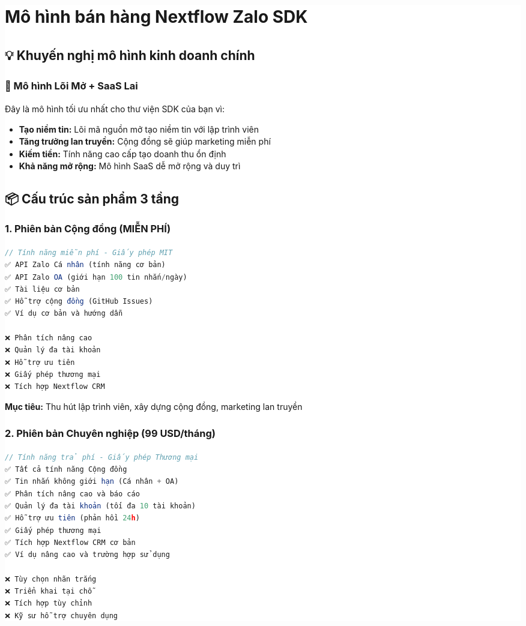 # Mô hình bán hàng Nextflow Zalo SDK

## 💡 Khuyến nghị mô hình kinh doanh chính

### **🎯 Mô hình Lõi Mở + SaaS Lai**

Đây là mô hình tối ưu nhất cho thư viện SDK của bạn vì:
- **Tạo niềm tin:** Lõi mã nguồn mở tạo niềm tin với lập trình viên
- **Tăng trưởng lan truyền:** Cộng đồng sẽ giúp marketing miễn phí
- **Kiếm tiền:** Tính năng cao cấp tạo doanh thu ổn định
- **Khả năng mở rộng:** Mô hình SaaS dễ mở rộng và duy trì

## 📦 Cấu trúc sản phẩm 3 tầng

### **1. Phiên bản Cộng đồng (MIỄN PHÍ)**
```javascript
// Tính năng miễn phí - Giấy phép MIT
✅ API Zalo Cá nhân (tính năng cơ bản)
✅ API Zalo OA (giới hạn 100 tin nhắn/ngày)
✅ Tài liệu cơ bản
✅ Hỗ trợ cộng đồng (GitHub Issues)
✅ Ví dụ cơ bản và hướng dẫn

❌ Phân tích nâng cao
❌ Quản lý đa tài khoản
❌ Hỗ trợ ưu tiên
❌ Giấy phép thương mại
❌ Tích hợp Nextflow CRM
```

**Mục tiêu:** Thu hút lập trình viên, xây dựng cộng đồng, marketing lan truyền

### **2. Phiên bản Chuyên nghiệp (99 USD/tháng)**
```javascript
// Tính năng trả phí - Giấy phép Thương mại
✅ Tất cả tính năng Cộng đồng
✅ Tin nhắn không giới hạn (Cá nhân + OA)
✅ Phân tích nâng cao và báo cáo
✅ Quản lý đa tài khoản (tối đa 10 tài khoản)
✅ Hỗ trợ ưu tiên (phản hồi 24h)
✅ Giấy phép thương mại
✅ Tích hợp Nextflow CRM cơ bản
✅ Ví dụ nâng cao và trường hợp sử dụng

❌ Tùy chọn nhãn trắng
❌ Triển khai tại chỗ
❌ Tích hợp tùy chỉnh
❌ Kỹ sư hỗ trợ chuyên dụng
```
